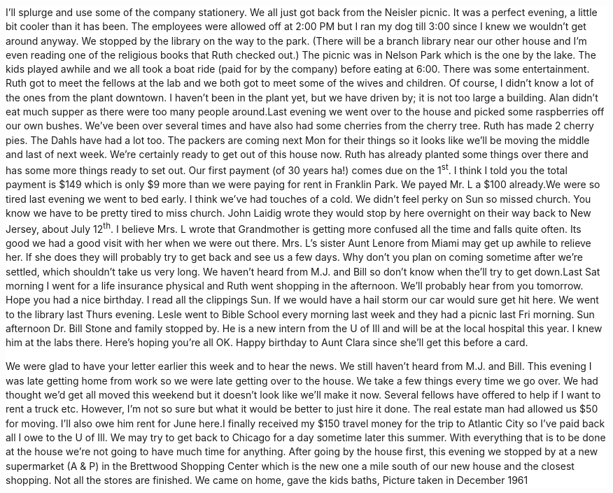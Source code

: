 I’ll splurge and use some of the company stationery. We all just got back from the Neisler picnic. It was a perfect evening, a little bit cooler than it has been. The employees were allowed off at 2:00 PM but I ran my dog till 3:00 since I knew we wouldn’t get around anyway. We stopped by the library on the way to the park. (There will be a branch library near our other house and I’m even reading one of the religious books that Ruth checked out.) The picnic was in Nelson Park which is the one by the lake. The kids played awhile and we all took a boat ride (paid for by the company) before eating at 6:00. There was some entertainment. Ruth got to meet the fellows at the lab and we both got to meet some of the wives and children. Of course, I didn’t know a lot of the ones from the plant downtown. I haven’t been in the plant yet, but we have driven by; it is not too large a building. Alan didn’t eat much supper as there were too many people around.Last evening we went over to the house and picked some raspberries off our own bushes. We’ve been over several times and have also had some cherries from the cherry tree. Ruth has made 2 cherry pies. The Dahls have had a lot too. The packers are coming next Mon for their things so it looks like we’ll be moving the middle and last of next week. We’re certainly ready to get out of this house now. Ruth has already planted some things over there and has some more things ready to set out. Our first payment (of 30 years ha!) comes due on the 1<sup>st</sup>. I think I told you the total payment is $149 which is only $9 more than we were paying for rent in Franklin Park. We payed Mr. L a $100 already.We were so tired last evening we went to bed early. I think we’ve had touches of a cold. We didn’t feel perky on Sun so missed church. You know we have to be pretty tired to miss church. John Laidig wrote they would stop by here overnight on their way back to New Jersey, about July 12<sup>th</sup>. I believe Mrs. L wrote that Grandmother is getting more confused all the time and falls quite often. Its good we had a good visit with her when we were out there. Mrs. L’s sister Aunt Lenore from Miami may get up awhile to relieve her. If she does they will probably try to get back and see us a few days. Why don’t you plan on coming sometime after we’re settled, which shouldn’t take us very long. We haven’t heard from M.J. and Bill so don’t know when the’ll try to get down.Last Sat morning I went for a life insurance physical and Ruth went shopping in the afternoon. We’ll probably hear from you tomorrow. Hope you had a nice birthday. I read all the clippings Sun. If we would have a hail storm our car would sure get hit here. We went to the library last Thurs evening. Lesle went to Bible School every morning last week and they had a picnic last Fri morning. Sun afternoon Dr. Bill Stone and family stopped by. He is a new intern from the U of Ill and will be at the local hospital this year. I knew him at the labs there. Here’s hoping you’re all OK. Happy birthday to Aunt Clara since she’ll get this before a card.

</letter>
<letter date="7-5-62" variation="standard" :has-footnote="false">

We were glad to have your letter earlier this week and to hear the news. We still haven’t heard from M.J. and Bill. This evening I was late getting home from work so we were late getting over to the house. We take a few things every time we go over. We had thought we’d get all moved this weekend but it doesn’t look like we’ll make it now. Several fellows have offered to help if I want to rent a truck etc. However, I’m not so sure but what it would be better to just hire it done. The real estate man had allowed us $50 for moving. I’ll also owe him rent for June here.I finally received my $150 travel money for the trip to Atlantic City so I’ve paid back all I owe to the U of Ill. We may try to get back to Chicago for a day sometime later this summer. With everything that is to be done at the house we’re not going to have much time for anything. After going by the house first, this evening we stopped by at a new supermarket (A &amp; P) in the Brettwood Shopping Center which is the new one a mile south of our new house and the closest shopping. Not all the stores are finished. We came on home, gave the kids baths,
<v-row><letter-image :sources="['ee417973b9a579b4e4d7ce0199c680bf_html_6e83d86c.jpg']" >Picture taken in December 1961

</letter-image></v-row>